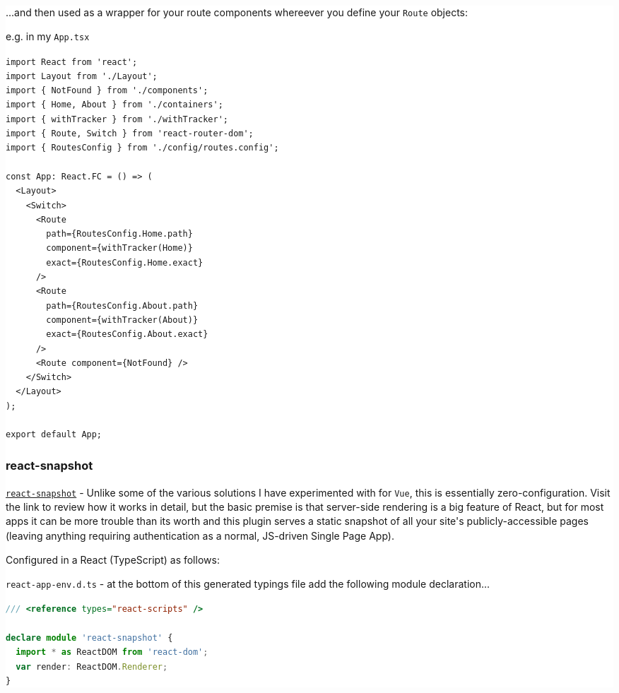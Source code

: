 ```TSX
```

...and then used as a wrapper for your route components whereever you define your `Route` objects:

e.g. in my `App.tsx`

```TSX
import React from 'react';
import Layout from './Layout';
import { NotFound } from './components';
import { Home, About } from './containers';
import { withTracker } from './withTracker';
import { Route, Switch } from 'react-router-dom';
import { RoutesConfig } from './config/routes.config';

const App: React.FC = () => (
  <Layout>
    <Switch>
      <Route
        path={RoutesConfig.Home.path}
        component={withTracker(Home)}
        exact={RoutesConfig.Home.exact}
      />
      <Route
        path={RoutesConfig.About.path}
        component={withTracker(About)}
        exact={RoutesConfig.About.exact}
      />
      <Route component={NotFound} />
    </Switch>
  </Layout>
);

export default App;
```

### react-snapshot

[`react-snapshot`](https://github.com/geelen/react-snapshot) - Unlike some of the various solutions I have experimented with for `Vue`, this is essentially zero-configuration. Visit the link to review how it works in detail, but the basic premise is that server-side rendering is a big feature of React, but for most apps it can be more trouble than its worth and this plugin serves a static snapshot of all your site's publicly-accessible pages (leaving anything requiring authentication as a normal, JS-driven Single Page App).

Configured in a React (TypeScript) as follows:

`react-app-env.d.ts` - at the bottom of this generated typings file add the following module declaration...

```typescript
/// <reference types="react-scripts" />

declare module 'react-snapshot' {
  import * as ReactDOM from 'react-dom';
  var render: ReactDOM.Renderer;
}
```
